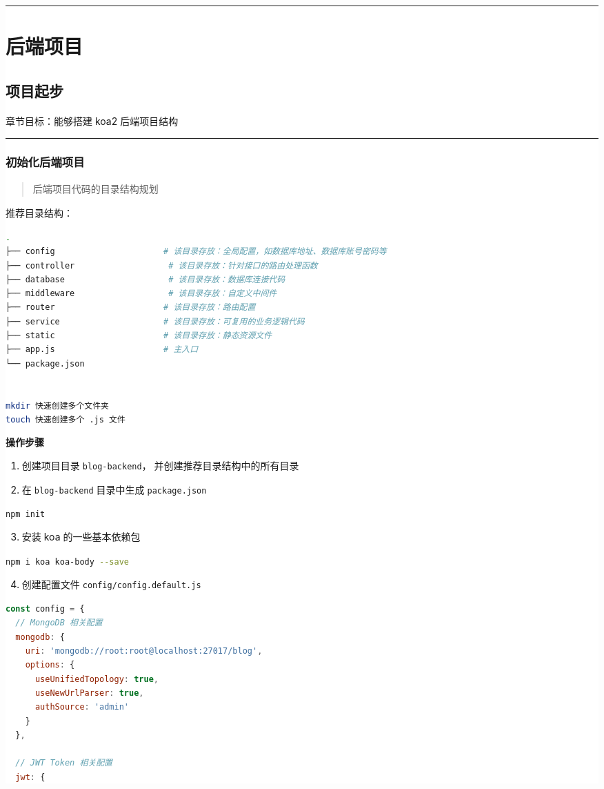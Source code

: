 

---



# 后端项目


## 项目起步
章节目标：能够搭建 koa2 后端项目结构

---

### 初始化后端项目

> 后端项目代码的目录结构规划

推荐目录结构：

```bash
.
├── config						# 该目录存放：全局配置，如数据库地址、数据库账号密码等
├── controller                   # 该目录存放：针对接口的路由处理函数
├── database                  	 # 该目录存放：数据库连接代码
├── middleware                   # 该目录存放：自定义中间件
├── router						# 该目录存放：路由配置
├── service						# 该目录存放：可复用的业务逻辑代码
├── static						# 该目录存放：静态资源文件
├── app.js                      # 主入口
└── package.json


mkdir 快速创建多个文件夹 
touch 快速创建多个 .js 文件
```



**操作步骤**

1. 创建项目目录 `blog-backend`， 并创建推荐目录结构中的所有目录

2. 在 `blog-backend` 目录中生成 `package.json` 

```bash
npm init
```

3. 安装 koa 的一些基本依赖包

```bash
npm i koa koa-body --save
```

4. 创建配置文件 `config/config.default.js`

```js
const config = {
  // MongoDB 相关配置
  mongodb: {
    uri: 'mongodb://root:root@localhost:27017/blog',
    options: {
      useUnifiedTopology: true,
      useNewUrlParser: true,
      authSource: 'admin'
    }
  },

  // JWT Token 相关配置
  jwt: {
```